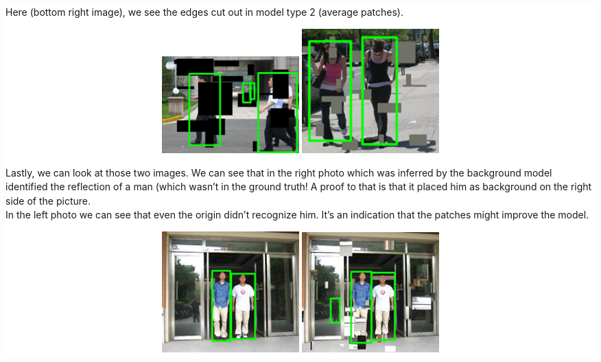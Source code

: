 Here (bottom right image), we see the edges cut out in model type 2 (average patches).

<p align="center">
<img src="readme_files/4.png" alt="drawing" width="200"/> <img src="readme_files/5.png" alt="drawing" width="200"/> 
</p>



Lastly, we can look at those two images. We can see that in the right photo which was inferred by the background model identified the reflection of a man (which wasn’t in the ground truth! A proof to that is that it placed him as background on the right side of the picture.  
In the left photo we can see that even the origin didn’t recognize him. It’s an indication that the patches might improve the model.

<p align="center">
<img src="readme_files/6.png" alt="drawing" width="200"/> <img src="readme_files/7.png" alt="drawing" width="200"/>
</p>


